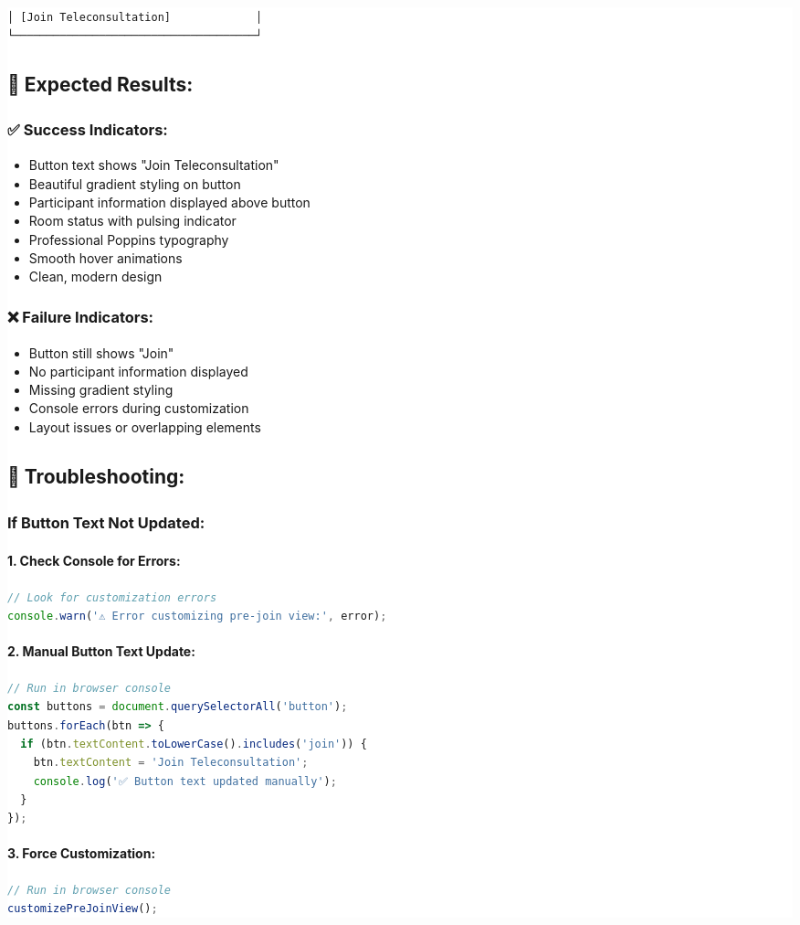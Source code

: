 ```
│ [Join Teleconsultation]             │
└─────────────────────────────────────┘
```

## 🎯 **Expected Results:**

### **✅ Success Indicators:**
- Button text shows "Join Teleconsultation"
- Beautiful gradient styling on button
- Participant information displayed above button
- Room status with pulsing indicator
- Professional Poppins typography
- Smooth hover animations
- Clean, modern design

### **❌ Failure Indicators:**
- Button still shows "Join"
- No participant information displayed
- Missing gradient styling
- Console errors during customization
- Layout issues or overlapping elements

## 🔧 **Troubleshooting:**

### **If Button Text Not Updated:**

#### **1. Check Console for Errors:**
```javascript
// Look for customization errors
console.warn('⚠️ Error customizing pre-join view:', error);
```

#### **2. Manual Button Text Update:**
```javascript
// Run in browser console
const buttons = document.querySelectorAll('button');
buttons.forEach(btn => {
  if (btn.textContent.toLowerCase().includes('join')) {
    btn.textContent = 'Join Teleconsultation';
    console.log('✅ Button text updated manually');
  }
});
```

#### **3. Force Customization:**
```javascript
// Run in browser console
customizePreJoinView();
```
